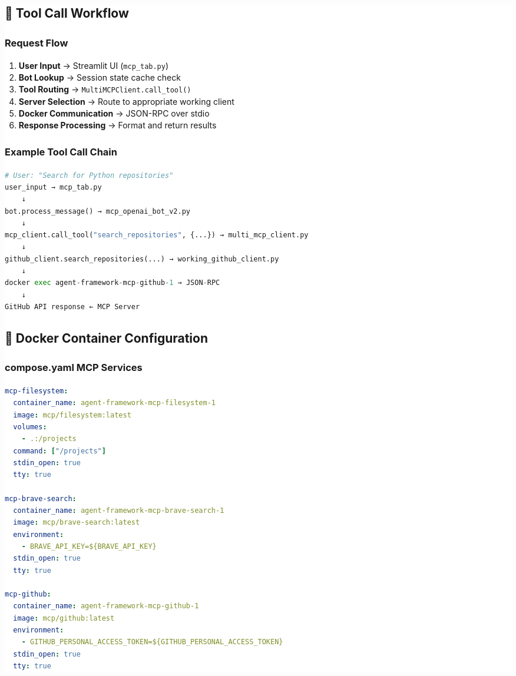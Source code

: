 ## 🔧 Tool Call Workflow

### Request Flow
1. **User Input** → Streamlit UI (`mcp_tab.py`)
2. **Bot Lookup** → Session state cache check
3. **Tool Routing** → `MultiMCPClient.call_tool()`
4. **Server Selection** → Route to appropriate working client
5. **Docker Communication** → JSON-RPC over stdio
6. **Response Processing** → Format and return results

### Example Tool Call Chain
```python
# User: "Search for Python repositories"
user_input → mcp_tab.py
    ↓
bot.process_message() → mcp_openai_bot_v2.py  
    ↓
mcp_client.call_tool("search_repositories", {...}) → multi_mcp_client.py
    ↓ 
github_client.search_repositories(...) → working_github_client.py
    ↓
docker exec agent-framework-mcp-github-1 → JSON-RPC
    ↓
GitHub API response ← MCP Server
```

## 🐳 Docker Container Configuration

### compose.yaml MCP Services
```yaml
mcp-filesystem:
  container_name: agent-framework-mcp-filesystem-1
  image: mcp/filesystem:latest
  volumes:
    - .:/projects
  command: ["/projects"]
  stdin_open: true
  tty: true

mcp-brave-search:
  container_name: agent-framework-mcp-brave-search-1
  image: mcp/brave-search:latest
  environment:
    - BRAVE_API_KEY=${BRAVE_API_KEY}
  stdin_open: true
  tty: true

mcp-github:
  container_name: agent-framework-mcp-github-1
  image: mcp/github:latest
  environment:
    - GITHUB_PERSONAL_ACCESS_TOKEN=${GITHUB_PERSONAL_ACCESS_TOKEN}
  stdin_open: true
  tty: true
```
